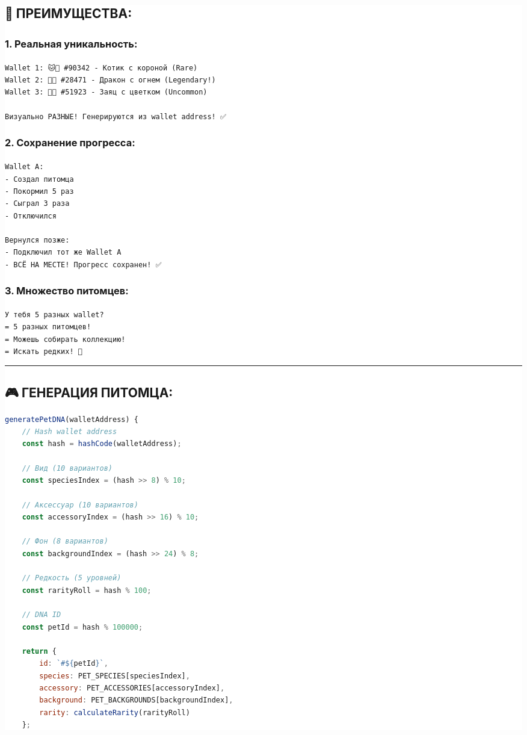 
## 💎 ПРЕИМУЩЕСТВА:

### **1. Реальная уникальность:**
```
Wallet 1: 🐱👑 #90342 - Котик с короной (Rare)
Wallet 2: 🐉🔥 #28471 - Дракон с огнем (Legendary!)
Wallet 3: 🐰🌺 #51923 - Заяц с цветком (Uncommon)

Визуально РАЗНЫЕ! Генерируются из wallet address! ✅
```

### **2. Сохранение прогресса:**
```
Wallet A:
- Создал питомца
- Покормил 5 раз
- Сыграл 3 раза
- Отключился

Вернулся позже:
- Подключил тот же Wallet A
- ВСЁ НА МЕСТЕ! Прогресс сохранен! ✅
```

### **3. Множество питомцев:**
```
У тебя 5 разных wallet?
= 5 разных питомцев!
= Можешь собирать коллекцию!
= Искать редких! 💎
```

---

## 🎮 ГЕНЕРАЦИЯ ПИТОМЦА:

```javascript
generatePetDNA(walletAddress) {
    // Hash wallet address
    const hash = hashCode(walletAddress);
    
    // Вид (10 вариантов)
    const speciesIndex = (hash >> 8) % 10;
    
    // Аксессуар (10 вариантов)
    const accessoryIndex = (hash >> 16) % 10;
    
    // Фон (8 вариантов)
    const backgroundIndex = (hash >> 24) % 8;
    
    // Редкость (5 уровней)
    const rarityRoll = hash % 100;
    
    // DNA ID
    const petId = hash % 100000;
    
    return {
        id: `#${petId}`,
        species: PET_SPECIES[speciesIndex],
        accessory: PET_ACCESSORIES[accessoryIndex],
        background: PET_BACKGROUNDS[backgroundIndex],
        rarity: calculateRarity(rarityRoll)
    };
```